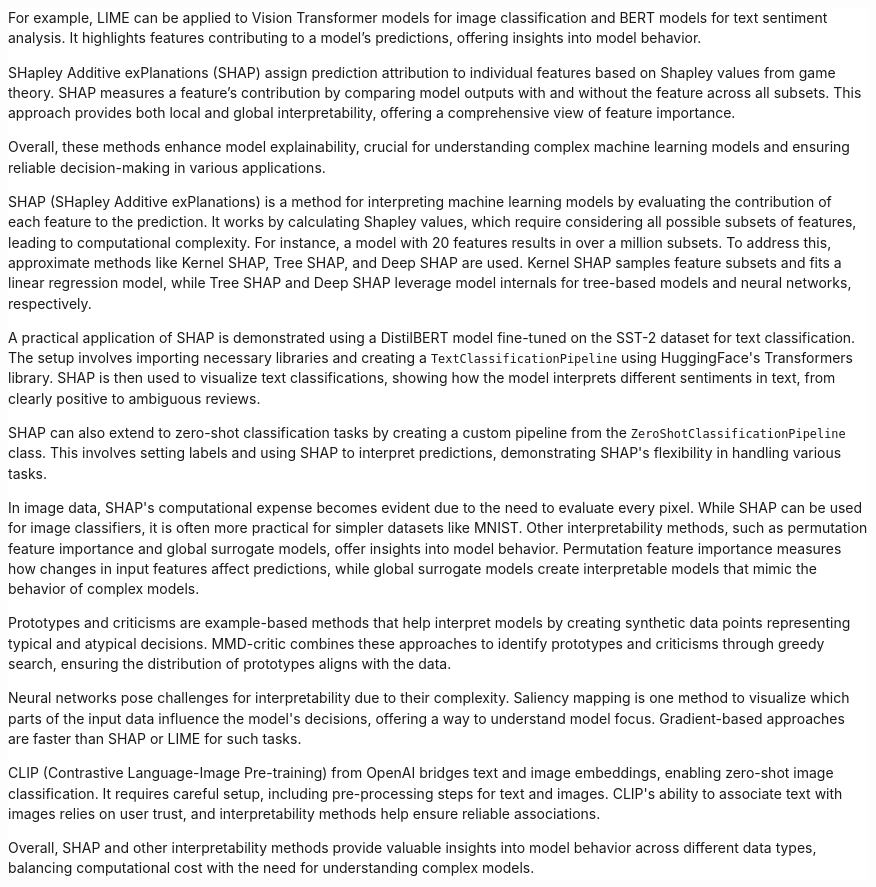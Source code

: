 For example, LIME can be applied to Vision Transformer models for image classification and BERT models for text sentiment analysis. It highlights features contributing to a model’s predictions, offering insights into model behavior.

SHapley Additive exPlanations (SHAP) assign prediction attribution to individual features based on Shapley values from game theory. SHAP measures a feature’s contribution by comparing model outputs with and without the feature across all subsets. This approach provides both local and global interpretability, offering a comprehensive view of feature importance.

Overall, these methods enhance model explainability, crucial for understanding complex machine learning models and ensuring reliable decision-making in various applications.



SHAP (SHapley Additive exPlanations) is a method for interpreting machine learning models by evaluating the contribution of each feature to the prediction. It works by calculating Shapley values, which require considering all possible subsets of features, leading to computational complexity. For instance, a model with 20 features results in over a million subsets. To address this, approximate methods like Kernel SHAP, Tree SHAP, and Deep SHAP are used. Kernel SHAP samples feature subsets and fits a linear regression model, while Tree SHAP and Deep SHAP leverage model internals for tree-based models and neural networks, respectively.

A practical application of SHAP is demonstrated using a DistilBERT model fine-tuned on the SST-2 dataset for text classification. The setup involves importing necessary libraries and creating a `TextClassificationPipeline` using HuggingFace's Transformers library. SHAP is then used to visualize text classifications, showing how the model interprets different sentiments in text, from clearly positive to ambiguous reviews.

SHAP can also extend to zero-shot classification tasks by creating a custom pipeline from the `ZeroShotClassificationPipeline` class. This involves setting labels and using SHAP to interpret predictions, demonstrating SHAP's flexibility in handling various tasks.

In image data, SHAP's computational expense becomes evident due to the need to evaluate every pixel. While SHAP can be used for image classifiers, it is often more practical for simpler datasets like MNIST. Other interpretability methods, such as permutation feature importance and global surrogate models, offer insights into model behavior. Permutation feature importance measures how changes in input features affect predictions, while global surrogate models create interpretable models that mimic the behavior of complex models.

Prototypes and criticisms are example-based methods that help interpret models by creating synthetic data points representing typical and atypical decisions. MMD-critic combines these approaches to identify prototypes and criticisms through greedy search, ensuring the distribution of prototypes aligns with the data.

Neural networks pose challenges for interpretability due to their complexity. Saliency mapping is one method to visualize which parts of the input data influence the model's decisions, offering a way to understand model focus. Gradient-based approaches are faster than SHAP or LIME for such tasks.

CLIP (Contrastive Language-Image Pre-training) from OpenAI bridges text and image embeddings, enabling zero-shot image classification. It requires careful setup, including pre-processing steps for text and images. CLIP's ability to associate text with images relies on user trust, and interpretability methods help ensure reliable associations.

Overall, SHAP and other interpretability methods provide valuable insights into model behavior across different data types, balancing computational cost with the need for understanding complex models.
